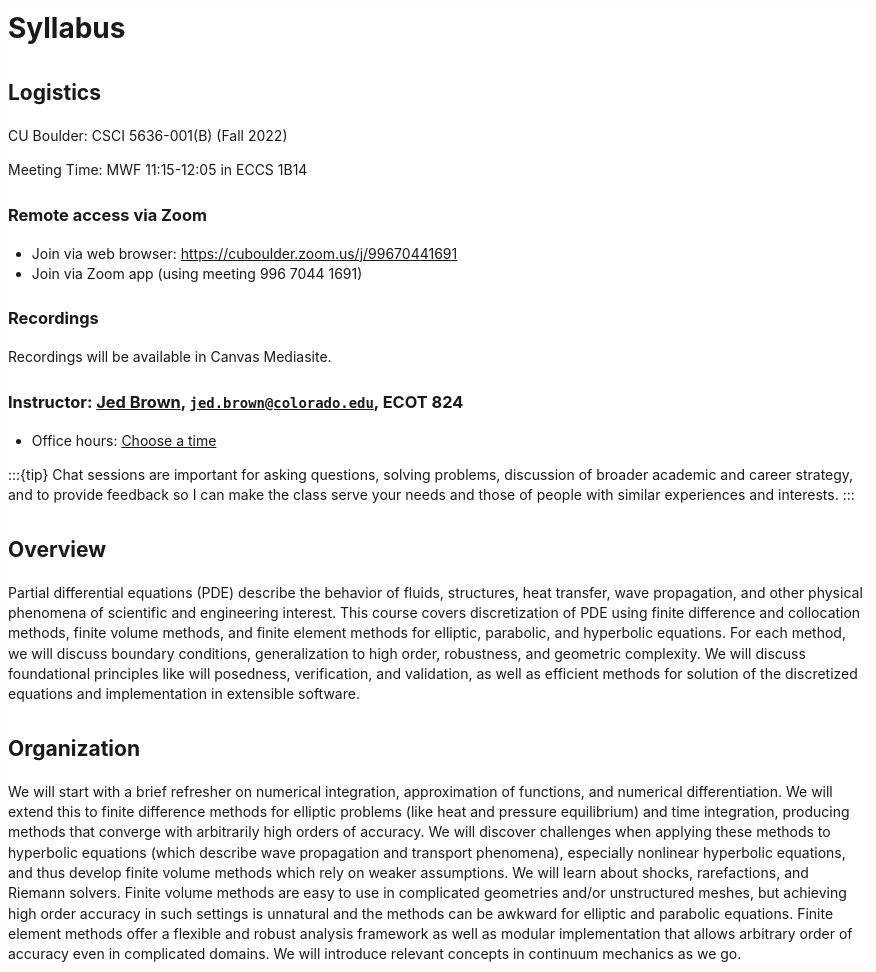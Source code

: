 # Syllabus

## Logistics

CU Boulder: CSCI 5636-001(B) (Fall 2022)

Meeting Time: MWF 11:15-12:05 in ECCS 1B14

### Remote access via Zoom

* Join via web browser: https://cuboulder.zoom.us/j/99670441691
* Join via Zoom app (using meeting 996 7044 1691)

### Recordings

Recordings will be available in Canvas Mediasite.

### Instructor: [Jed Brown](https://jedbrown.org), [`jed.brown@colorado.edu`](mailto:jed.brown@colorado.edu), ECOT 824

* Office hours: [Choose a time](https://app.simplymeet.me/jed-simplymeet/numpde)

:::{tip}
Chat sessions are important for asking questions, solving problems, discussion of broader academic and career strategy, and to provide feedback so I can make the class serve your needs and those of people with similar experiences and interests.
:::

## Overview

Partial differential equations (PDE) describe the behavior of fluids, structures, heat transfer, wave propagation, and other physical phenomena of scientific and engineering interest.
This course covers discretization of PDE using finite difference and collocation methods, finite volume methods, and finite element methods for elliptic, parabolic, and hyperbolic equations.
For each method, we will discuss boundary conditions, generalization to high order, robustness, and geometric complexity.
We will discuss foundational principles like will posedness, verification, and validation, as well as efficient methods for solution of the discretized equations and implementation in extensible software. 

## Organization

We will start with a brief refresher on numerical integration, approximation of functions, and numerical differentiation.  We will extend this to finite difference methods for elliptic problems (like heat and pressure equilibrium) and time integration, producing methods that converge with arbitrarily high orders of accuracy.  We will discover challenges when applying these methods to hyperbolic equations (which describe wave propagation and transport phenomena), especially nonlinear hyperbolic equations, and thus develop finite volume methods which rely on weaker assumptions.  We will learn about shocks, rarefactions, and Riemann solvers.  Finite volume methods are easy to use in complicated geometries and/or unstructured meshes, but achieving high order accuracy in such settings is unnatural and the methods can be awkward for elliptic and parabolic equations.  Finite element methods offer a flexible and robust analysis framework as well as modular implementation that allows arbitrary order of accuracy even in complicated domains.  We will introduce relevant concepts in continuum mechanics as we go.
